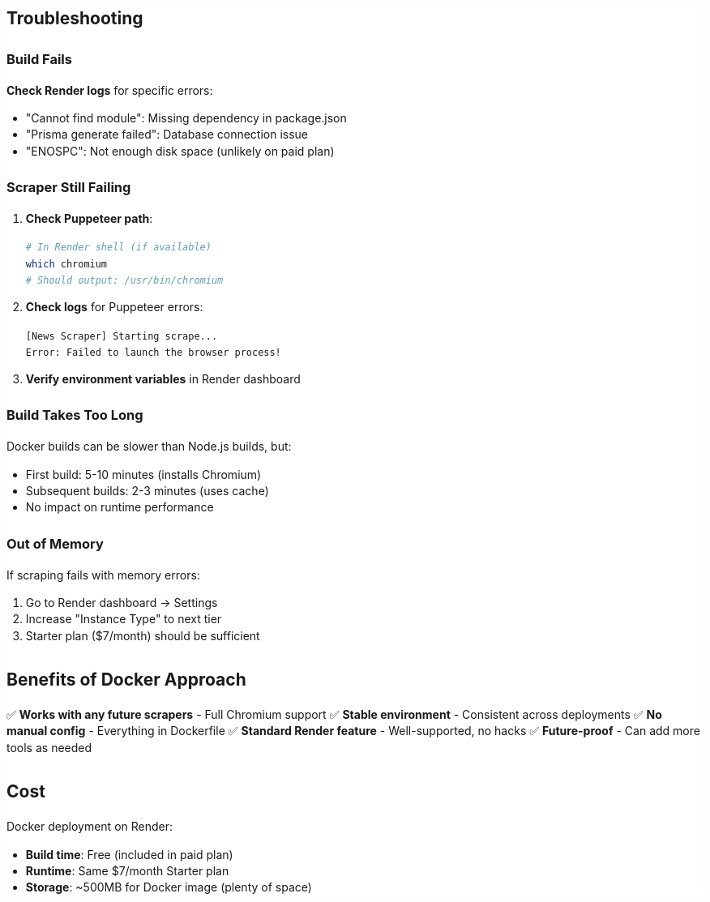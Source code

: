 ## Troubleshooting

### Build Fails

**Check Render logs** for specific errors:
- "Cannot find module": Missing dependency in package.json
- "Prisma generate failed": Database connection issue
- "ENOSPC": Not enough disk space (unlikely on paid plan)

### Scraper Still Failing

1. **Check Puppeteer path**:
   ```bash
   # In Render shell (if available)
   which chromium
   # Should output: /usr/bin/chromium
   ```

2. **Check logs** for Puppeteer errors:
   ```
   [News Scraper] Starting scrape...
   Error: Failed to launch the browser process!
   ```

3. **Verify environment variables** in Render dashboard

### Build Takes Too Long

Docker builds can be slower than Node.js builds, but:
- First build: 5-10 minutes (installs Chromium)
- Subsequent builds: 2-3 minutes (uses cache)
- No impact on runtime performance

### Out of Memory

If scraping fails with memory errors:
1. Go to Render dashboard → Settings
2. Increase "Instance Type" to next tier
3. Starter plan ($7/month) should be sufficient

## Benefits of Docker Approach

✅ **Works with any future scrapers** - Full Chromium support
✅ **Stable environment** - Consistent across deployments
✅ **No manual config** - Everything in Dockerfile
✅ **Standard Render feature** - Well-supported, no hacks
✅ **Future-proof** - Can add more tools as needed

## Cost

Docker deployment on Render:
- **Build time**: Free (included in paid plan)
- **Runtime**: Same $7/month Starter plan
- **Storage**: ~500MB for Docker image (plenty of space)
